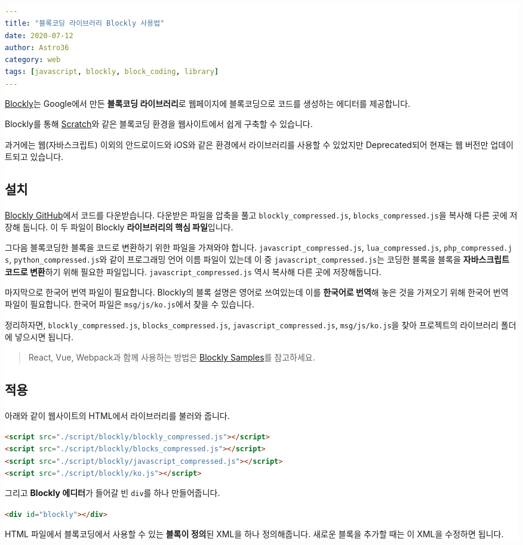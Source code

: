 ```yaml
---
title: "블록코딩 라이브러리 Blockly 사용법"
date: 2020-07-12
author: Astro36
category: web
tags: [javascript, blockly, block_coding, library]
---
```


[Blockly](https://developers.google.com/blockly)는 Google에서 만든 **블록코딩 라이브러리**로 웹페이지에 블록코딩으로 코드를 생성하는 에디터를 제공합니다.

Blockly를 통해 [Scratch](https://scratch.mit.edu/)와 같은 블록코딩 환경을 웹사이트에서 쉽게 구축할 수 있습니다.

과거에는 웹(자바스크립트) 이외의 안드로이드와 iOS와 같은 환경에서 라이브러리를 사용할 수 있었지만 Deprecated되어 현재는 웹 버전만 업데이트되고 있습니다.

## 설치

[Blockly GitHub](https://github.com/google/blockly)에서 코드를 다운받습니다.
다운받은 파일을 압축을 풀고 `blockly_compressed.js`, `blocks_compressed.js`을 복사해 다른 곳에 저장해 둡니다.
이 두 파일이 Blockly **라이브러리의 핵심 파일**입니다.

그다음 블록코딩한 블록을 코드로 변환하기 위한 파일을 가져와야 합니다.
`javascript_compressed.js`, `lua_compressed.js`, `php_compressed.js`, `python_compressed.js`와 같이 프로그래밍 언어 이름 파일이 있는데 이 중 `javascript_compressed.js`는 코딩한 블록을 블록을 **자바스크립트 코드로 변환**하기 위해 필요한 파일입니다.
`javascript_compressed.js` 역시 복사해 다른 곳에 저장해둡니다.

마지막으로 한국어 번역 파일이 필요합니다.
Blockly의 블록 설명은 영어로 쓰여있는데 이를 **한국어로 번역**해 놓은 것을 가져오기 위해 한국어 번역 파일이 필요합니다.
한국어 파일은 `msg/js/ko.js`에서 찾을 수 있습니다.

정리하자면, `blockly_compressed.js`, `blocks_compressed.js`, `javascript_compressed.js`, `msg/js/ko.js`을 찾아 프로젝트의 라이브러리 폴더에 넣으시면 됩니다.

> React, Vue, Webpack과 함께 사용하는 방법은 [Blockly Samples](https://github.com/google/blockly-samples)를 참고하세요.

## 적용

아래와 같이 웹사이트의 HTML에서 라이브러리를 불러와 줍니다.

```html
<script src="./script/blockly/blockly_compressed.js"></script>
<script src="./script/blockly/blocks_compressed.js"></script>
<script src="./script/blockly/javascript_compressed.js"></script>
<script src="./script/blockly/ko.js"></script>
```

그리고 **Blockly 에디터**가 들어갈 빈 `div`를 하나 만들어줍니다.

```html
<div id="blockly"></div>
```

HTML 파일에서 블록코딩에서 사용할 수 있는 **블록이 정의**된 XML을 하나 정의해줍니다.
새로운 블록을 추가할 때는 이 XML을 수정하면 됩니다.
